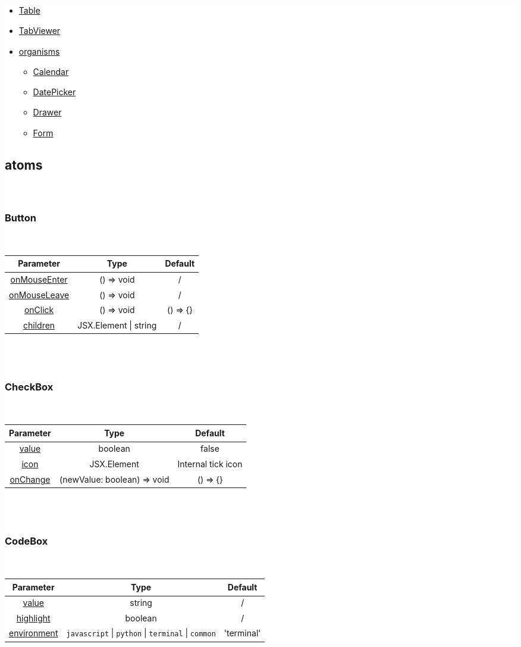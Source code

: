   - [Table](#table)

  - [TabViewer](#tabviewer)

- [organisms](#organisms)

  - [Calendar](#calendar)

  - [DatePicker](#datepicker)

  - [Drawer](#drawer)

  - [Form](#form)

## atoms

<br>

### Button

<br>


| <div style='text-align:center;margin:auto;'>Parameter</div> | <div style='text-align:center;margin:auto;'>Type</div> | <div style='text-align:center;margin:auto;'>Default</div> |
| ----------------------------------------------------------- | --------------------------------------------------------- | ------------------------------------------------------------- |
| <div style='text-align:center;margin:auto;'>[onMouseEnter](atoms/Button/props.md#onmouseenter)</div> | <div style='text-align:center;margin:auto;'>() => void</div> | <div style='text-align:center;margin:auto;'>/</div> |
| <div style='text-align:center;margin:auto;'>[onMouseLeave](atoms/Button/props.md#onmouseleave)</div> | <div style='text-align:center;margin:auto;'>() => void</div> | <div style='text-align:center;margin:auto;'>/</div> |
| <div style='text-align:center;margin:auto;'>[onClick](atoms/Button/props.md#onclick)</div> | <div style='text-align:center;margin:auto;'>() => void</div> | <div style='text-align:center;margin:auto;'>() => {}</div> |
| <div style='text-align:center;margin:auto;'>[children](atoms/Button/props.md#children)</div> | <div style='text-align:center;margin:auto;'>JSX.Element &#124; string</div> | <div style='text-align:center;margin:auto;'>/</div> |

<br>
<br>

### CheckBox

<br>


| <div style='text-align:center;margin:auto;'>Parameter</div> | <div style='text-align:center;margin:auto;'>Type</div> | <div style='text-align:center;margin:auto;'>Default</div> |
| ----------------------------------------------------------- | --------------------------------------------------------- | ------------------------------------------------------------- |
| <div style='text-align:center;margin:auto;'>[value](atoms/CheckBox/props.md#value)</div> | <div style='text-align:center;margin:auto;'>boolean</div> | <div style='text-align:center;margin:auto;'>false</div> |
| <div style='text-align:center;margin:auto;'>[icon](atoms/CheckBox/props.md#icon)</div> | <div style='text-align:center;margin:auto;'>JSX.Element</div> | <div style='text-align:center;margin:auto;'>Internal tick icon</div> |
| <div style='text-align:center;margin:auto;'>[onChange](atoms/CheckBox/props.md#onchange)</div> | <div style='text-align:center;margin:auto;'>(newValue: boolean) => void</div> | <div style='text-align:center;margin:auto;'>() => {}</div> |

<br>
<br>

### CodeBox

<br>


| <div style='text-align:center;margin:auto;'>Parameter</div> | <div style='text-align:center;margin:auto;'>Type</div> | <div style='text-align:center;margin:auto;'>Default</div> |
| ----------------------------------------------------------- | --------------------------------------------------------- | ------------------------------------------------------------- |
| <div style='text-align:center;margin:auto;'>[value](atoms/CodeBox/props.md#value)</div> | <div style='text-align:center;margin:auto;'>string</div> | <div style='text-align:center;margin:auto;'>/</div> |
| <div style='text-align:center;margin:auto;'>[highlight](atoms/CodeBox/props.md#highlight)</div> | <div style='text-align:center;margin:auto;'>boolean</div> | <div style='text-align:center;margin:auto;'>/</div> |
| <div style='text-align:center;margin:auto;'>[environment](atoms/CodeBox/props.md#environment)</div> | <div style='text-align:center;margin:auto;'>`javascript` &#124; `python` &#124; `terminal` &#124; `common`</div> | <div style='text-align:center;margin:auto;'>'terminal'</div> |
